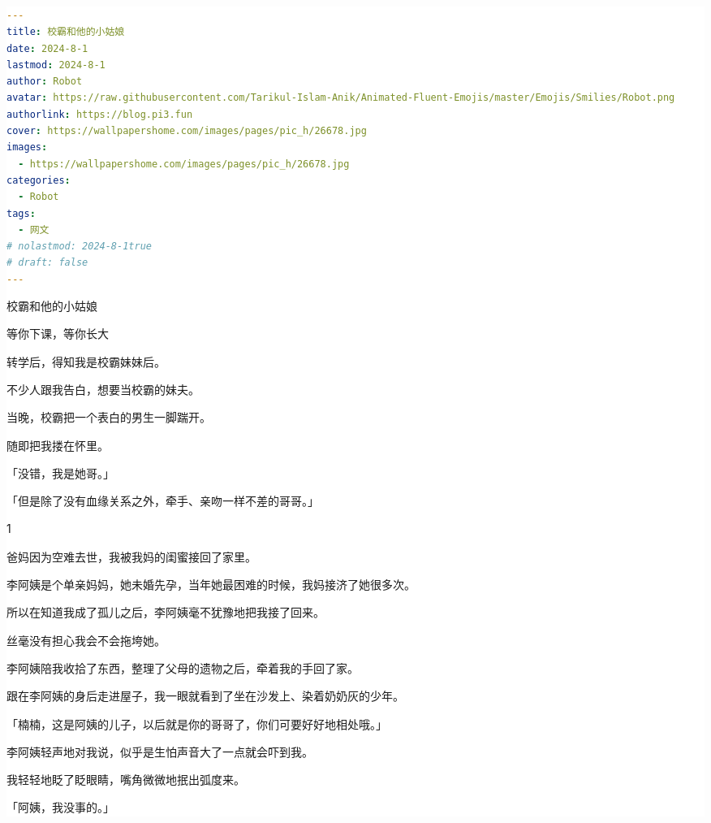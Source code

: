 ```yaml
---
title: 校霸和他的小姑娘
date: 2024-8-1
lastmod: 2024-8-1
author: Robot
avatar: https://raw.githubusercontent.com/Tarikul-Islam-Anik/Animated-Fluent-Emojis/master/Emojis/Smilies/Robot.png
authorlink: https://blog.pi3.fun
cover: https://wallpapershome.com/images/pages/pic_h/26678.jpg
images:
  - https://wallpapershome.com/images/pages/pic_h/26678.jpg
categories:
  - Robot
tags:
  - 网文
# nolastmod: 2024-8-1true
# draft: false
---
```




校霸和他的小姑娘

等你下课，等你长大

转学后，得知我是校霸妹妹后。

不少人跟我告白，想要当校霸的妹夫。

当晚，校霸把一个表白的男生一脚踹开。

随即把我搂在怀里。

「没错，我是她哥。」

「但是除了没有血缘关系之外，牵手、亲吻一样不差的哥哥。」

1

爸妈因为空难去世，我被我妈的闺蜜接回了家里。

李阿姨是个单亲妈妈，她未婚先孕，当年她最困难的时候，我妈接济了她很多次。

所以在知道我成了孤儿之后，李阿姨毫不犹豫地把我接了回来。

丝毫没有担心我会不会拖垮她。

李阿姨陪我收拾了东西，整理了父母的遗物之后，牵着我的手回了家。

跟在李阿姨的身后走进屋子，我一眼就看到了坐在沙发上、染着奶奶灰的少年。

「楠楠，这是阿姨的儿子，以后就是你的哥哥了，你们可要好好地相处哦。」

李阿姨轻声地对我说，似乎是生怕声音大了一点就会吓到我。

我轻轻地眨了眨眼睛，嘴角微微地抿出弧度来。

「阿姨，我没事的。」
